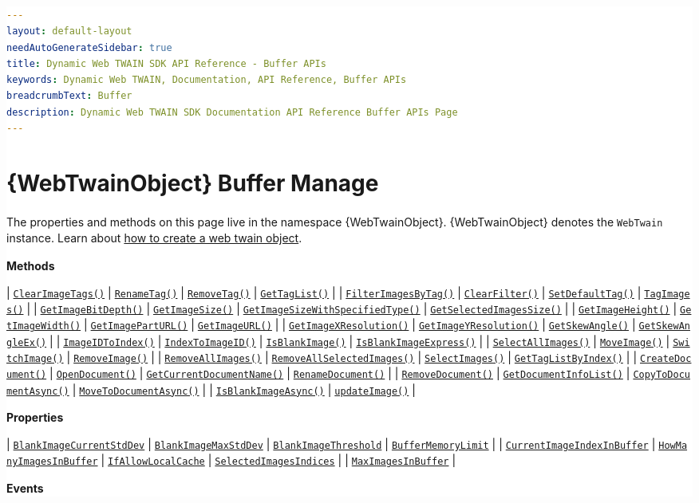 ```yaml
---
layout: default-layout
needAutoGenerateSidebar: true
title: Dynamic Web TWAIN SDK API Reference - Buffer APIs
keywords: Dynamic Web TWAIN, Documentation, API Reference, Buffer APIs
breadcrumbText: Buffer
description: Dynamic Web TWAIN SDK Documentation API Reference Buffer APIs Page
---
```


# {WebTwainObject} Buffer Manage

The properties and methods on this page live in the namespace {WebTwainObject}. {WebTwainObject} denotes the `WebTwain` instance. Learn about [how to create a web twain object](/_articles/extended-usage/advanced-initialization.md#instantiating-webtwain-without-onwebtwainready).

**Methods**


| [`ClearImageTags()`](#clearimagetags)           | [`RenameTag()`](#renametag)                             | [`RemoveTag()`](#removetag)                                         | [`GetTagList()`](#gettaglist)                       |
| [`FilterImagesByTag()`](#filterimagesbytag)     | [`ClearFilter()`](#clearfilter)                         | [`SetDefaultTag()`](#setdefaulttag)                                 | [`TagImages()`](#tagimages)                         |
| [`GetImageBitDepth()`](#getimagebitdepth)       | [`GetImageSize()`](#getimagesize)                       | [`GetImageSizeWithSpecifiedType()`](#getimagesizewithspecifiedtype) | [`GetSelectedImagesSize()`](#getselectedimagessize) |
| [`GetImageHeight()`](#getimageheight)           | [`GetImageWidth()`](#getimagewidth)                     | [`GetImagePartURL()`](#getimageparturl)                             | [`GetImageURL()`](#getimageurl)                     |
| [`GetImageXResolution()`](#getimagexresolution) | [`GetImageYResolution()`](#getimageyresolution)         | [`GetSkewAngle()`](#getskewangle)                                   | [`GetSkewAngleEx()`](#getskewangleex)               |
| [`ImageIDToIndex()`](#imageidtoindex)           | [`IndexToImageID()`](#indextoimageid)                   | [`IsBlankImage()`](#isblankimage)                                   | [`IsBlankImageExpress()`](#isblankimageexpress)     |
| [`SelectAllImages()`](#selectallimages)         | [`MoveImage()`](#moveimage)                             | [`SwitchImage()`](#switchimage)                                     | [`RemoveImage()`](#removeimage)                     |
| [`RemoveAllImages()`](#removeallimages)         | [`RemoveAllSelectedImages()`](#removeallselectedimages) | [`SelectImages()`](#selectimages)                                   | [`GetTagListByIndex()`](#gettaglistbyindex)         |
| [`CreateDocument()`](#createdocument)           | [`OpenDocument()`](#opendocument)                       | [`GetCurrentDocumentName()`](#getcurrentdocumentname)               | [`RenameDocument()`](#renamedocument)               |
| [`RemoveDocument()`](#removedocument)           | [`GetDocumentInfoList()`](#getdocumentinfolist)         | [`CopyToDocumentAsync()`](#copytodocumentasync)                     | [`MoveToDocumentAsync()`](#movetodocumentasync)     |
| [`IsBlankImageAsync()`](#isblankimageasync)     |  [`updateImage()`](#updateimage)                        |







**Properties**


| [`BlankImageCurrentStdDev`](#blankimagecurrentstddev)     | [`BlankImageMaxStdDev`](#blankimagemaxstddev)     | [`BlankImageThreshold`](#blankimagethreshold) | [`BufferMemoryLimit`](#buffermemorylimit)         |
| [`CurrentImageIndexInBuffer`](#currentimageindexinbuffer) | [`HowManyImagesInBuffer`](#howmanyimagesinbuffer) | [`IfAllowLocalCache`](#ifallowlocalcache)     | [`SelectedImagesIndices`](#selectedimagesindices) |
| [`MaxImagesInBuffer`](#maximagesinbuffer)                 |

**Events**
